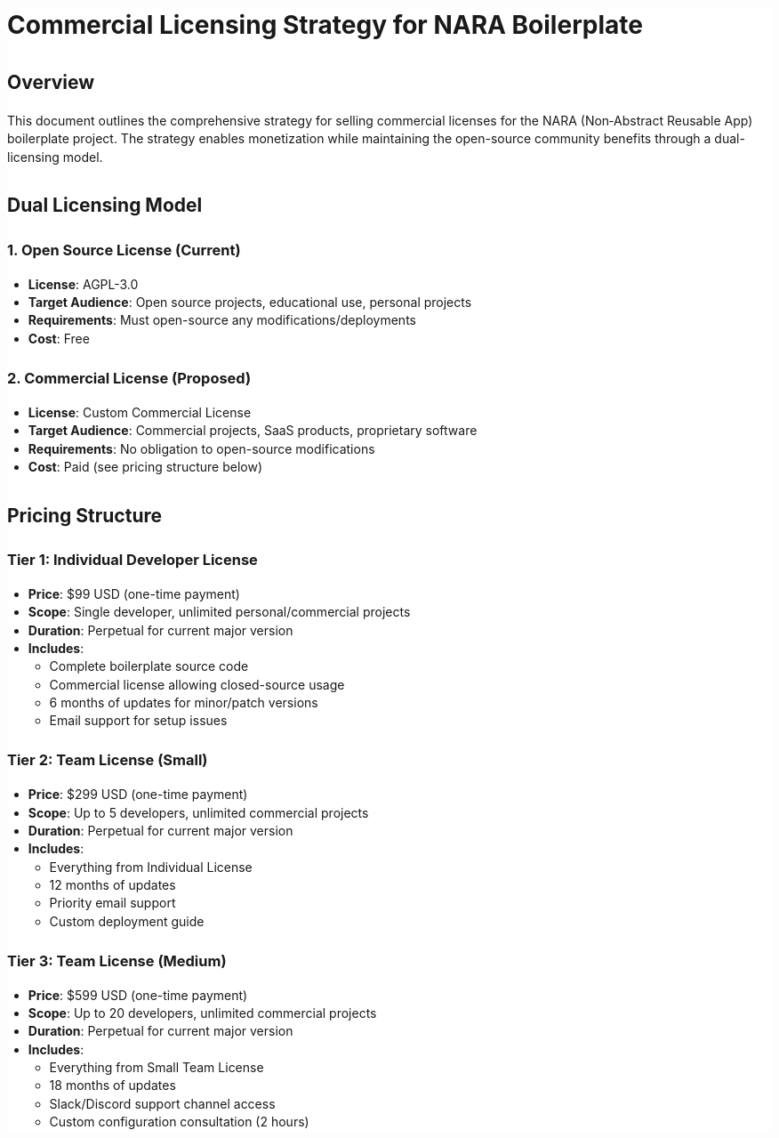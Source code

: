 # Commercial Licensing Strategy for NARA Boilerplate

## Overview

This document outlines the comprehensive strategy for selling commercial licenses for the NARA (Non‑Abstract Reusable App) boilerplate project. The strategy enables monetization while maintaining the open-source community benefits through a dual-licensing model.

## Dual Licensing Model

### 1. Open Source License (Current)
- **License**: AGPL-3.0
- **Target Audience**: Open source projects, educational use, personal projects
- **Requirements**: Must open-source any modifications/deployments
- **Cost**: Free

### 2. Commercial License (Proposed)
- **License**: Custom Commercial License
- **Target Audience**: Commercial projects, SaaS products, proprietary software
- **Requirements**: No obligation to open-source modifications
- **Cost**: Paid (see pricing structure below)

## Pricing Structure

### Tier 1: Individual Developer License
- **Price**: $99 USD (one-time payment)
- **Scope**: Single developer, unlimited personal/commercial projects
- **Duration**: Perpetual for current major version
- **Includes**:
  - Complete boilerplate source code
  - Commercial license allowing closed-source usage
  - 6 months of updates for minor/patch versions
  - Email support for setup issues

### Tier 2: Team License (Small)
- **Price**: $299 USD (one-time payment)
- **Scope**: Up to 5 developers, unlimited commercial projects
- **Duration**: Perpetual for current major version
- **Includes**:
  - Everything from Individual License
  - 12 months of updates
  - Priority email support
  - Custom deployment guide

### Tier 3: Team License (Medium)
- **Price**: $599 USD (one-time payment)
- **Scope**: Up to 20 developers, unlimited commercial projects
- **Duration**: Perpetual for current major version
- **Includes**:
  - Everything from Small Team License
  - 18 months of updates
  - Slack/Discord support channel access
  - Custom configuration consultation (2 hours)
